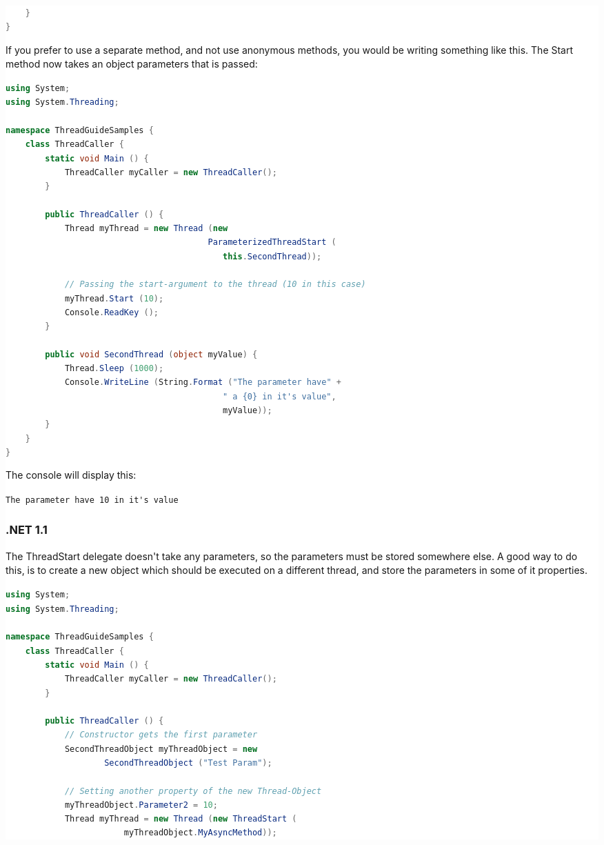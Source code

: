 ``` csharp
    }
}
```

If you prefer to use a separate method, and not use anonymous methods, you would be writing something like this. The Start method now takes an object parameters that is passed:

``` csharp
using System;
using System.Threading;
 
namespace ThreadGuideSamples {
    class ThreadCaller {
        static void Main () {
            ThreadCaller myCaller = new ThreadCaller();
        }
 
        public ThreadCaller () {
            Thread myThread = new Thread (new 
                                         ParameterizedThreadStart (
                                            this.SecondThread));
 
            // Passing the start-argument to the thread (10 in this case)
            myThread.Start (10);
            Console.ReadKey ();
        }
 
        public void SecondThread (object myValue) {
            Thread.Sleep (1000);
            Console.WriteLine (String.Format ("The parameter have" +
                                            " a {0} in it's value",
                                            myValue));
        }
    }
}
```

The console will display this:

    The parameter have 10 in it's value

### .NET 1.1

The ThreadStart delegate doesn't take any parameters, so the parameters must be stored somewhere else. A good way to do this, is to create a new object which should be executed on a different thread, and store the parameters in some of it properties.

``` csharp
using System;
using System.Threading;
 
namespace ThreadGuideSamples {
    class ThreadCaller {
        static void Main () {
            ThreadCaller myCaller = new ThreadCaller();
        }
 
        public ThreadCaller () {
            // Constructor gets the first parameter
            SecondThreadObject myThreadObject = new 
                    SecondThreadObject ("Test Param");
 
            // Setting another property of the new Thread-Object
            myThreadObject.Parameter2 = 10; 
            Thread myThread = new Thread (new ThreadStart (
                        myThreadObject.MyAsyncMethod));
```
